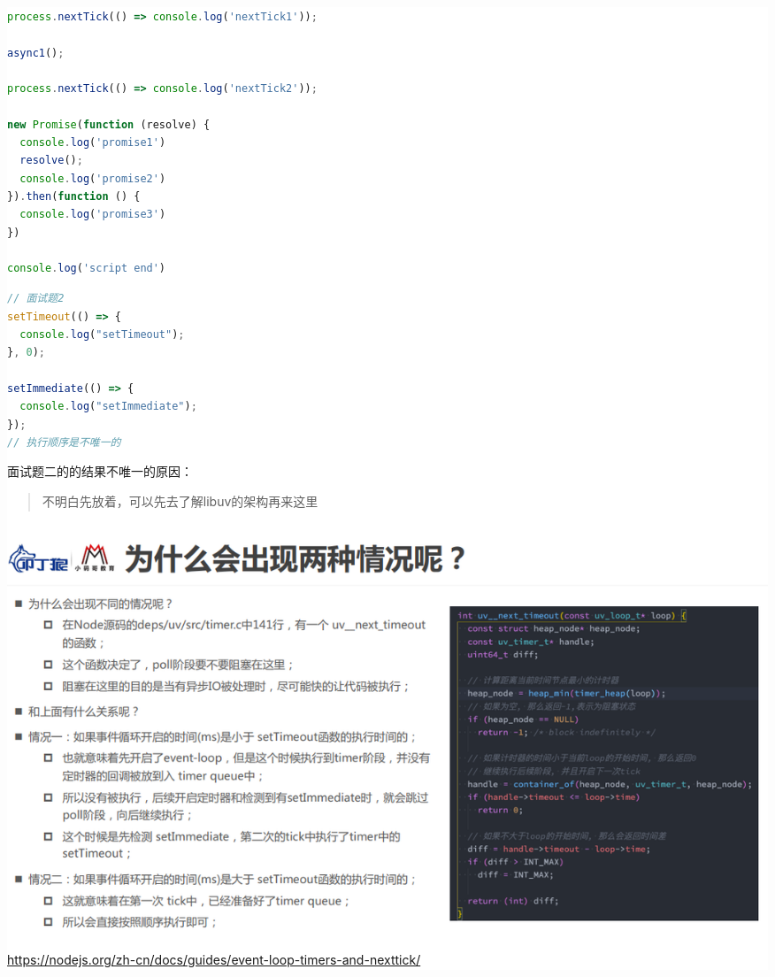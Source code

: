 ```js
process.nextTick(() => console.log('nextTick1'));

async1();

process.nextTick(() => console.log('nextTick2'));

new Promise(function (resolve) {
  console.log('promise1')
  resolve();
  console.log('promise2')
}).then(function () {
  console.log('promise3')
})

console.log('script end')
```

```js
// 面试题2
setTimeout(() => {
  console.log("setTimeout");
}, 0);

setImmediate(() => {
  console.log("setImmediate");
});
// 执行顺序是不唯一的
```

面试题二的的结果不唯一的原因：

> 不明白先放着，可以先去了解libuv的架构再来这里

![](images/结果不唯一.jpg)





https://nodejs.org/zh-cn/docs/guides/event-loop-timers-and-nexttick/